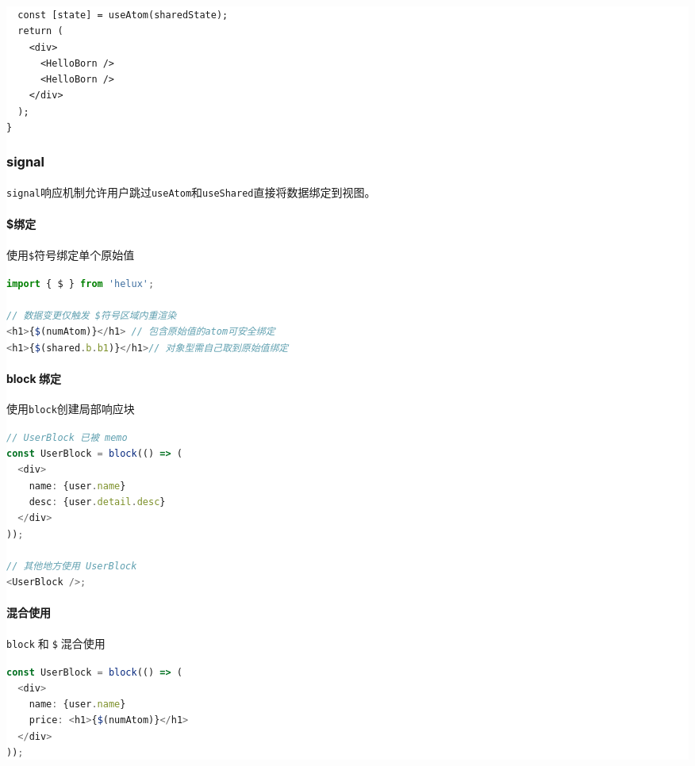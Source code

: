 ```tsx
  const [state] = useAtom(sharedState);
  return (
    <div>
      <HelloBorn />
      <HelloBorn />
    </div>
  );
}
```

### signal

`signal`响应机制允许用户跳过`useAtom`和`useShared`直接将数据绑定到视图。

#### $绑定

使用`$`符号绑定单个原始值

```ts
import { $ } from 'helux';

// 数据变更仅触发 $符号区域内重渲染
<h1>{$(numAtom)}</h1> // 包含原始值的atom可安全绑定
<h1>{$(shared.b.b1)}</h1>// 对象型需自己取到原始值绑定
```

#### block 绑定

使用`block`创建局部响应块

```ts
// UserBlock 已被 memo
const UserBlock = block(() => (
  <div>
    name: {user.name}
    desc: {user.detail.desc}
  </div>
));

// 其他地方使用 UserBlock
<UserBlock />;
```

#### 混合使用

`block` 和 `$` 混合使用

```ts
const UserBlock = block(() => (
  <div>
    name: {user.name}
    price: <h1>{$(numAtom)}</h1>
  </div>
));
```
